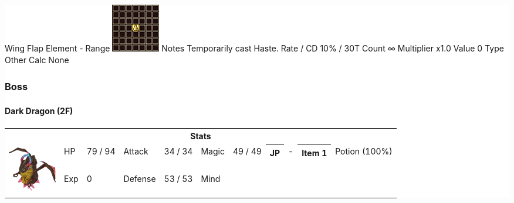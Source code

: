   <tr>
    <th colspan="13" class="abilityName">Wing Flap</th>
  </tr>
  <tr class="elementIcon">
    <th>Element</th>
    <td>-</td>
    <th>Range</th>
    <td><img src="../images/other/self.png"/></td>
    <th>Notes</th>
    <td colspan="8" class="leftText">Temporarily cast Haste.</td>
  </tr>
  <tr>
    <th>Rate / CD</th>
    <td colspan="2">10% / 30T</td>
    <th>Count</th>
    <td>∞</td>
    <th>Multiplier</th>
    <td>x1.0</td>
    <th>Value</th>
    <td>0</td>
    <th>Type</th>
    <td class="leftText">Other</td>
    <th>Calc</th>
    <td class="leftText">None</td>
  </tr>
</table>

### Boss

#### Dark Dragon (2F)

<table class="buddyOverview">
  <tr class="noPad">
    <th colspan="14" class="highlightBoss">Stats</th>
  </tr>
  <tr>
    <td rowspan="4"><img src="../images/chars/dark_dragon.png"/></td>
    <td class="hp">HP</td>
    <td>79 <span class="hard">/ 94</span></td>
    <td class="atk">Attack</td>
    <td>34 <span class="hard">/ 34</span></td>
    <td class="mag">Magic</td>
    <td>49 <span class="hard">/ 49</span></td>
    <th>JP</th>
    <td colspan="2">-</td>
    <th>Item 1</th>
    <td colspan="5">Potion (100%)</td>
  </tr>
  <tr>
    <td class="sp">Exp</td>
    <td>0</td>
    <td class="def">Defense</td>
    <td>53 <span class="hard">/ 53</span></td>
    <td class="mnd">Mind</td>
